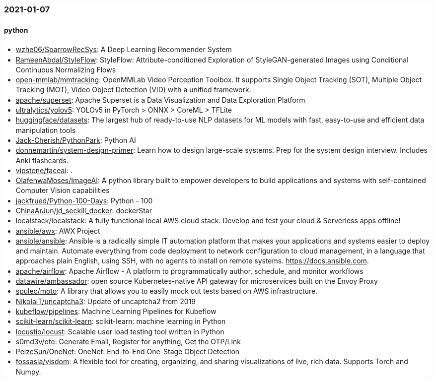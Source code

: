 ### 2021-01-07

#### python
* [wzhe06/SparrowRecSys](https://github.com/wzhe06/SparrowRecSys): A Deep Learning Recommender System
* [RameenAbdal/StyleFlow](https://github.com/RameenAbdal/StyleFlow): StyleFlow: Attribute-conditioned Exploration of StyleGAN-generated Images using Conditional Continuous Normalizing Flows
* [open-mmlab/mmtracking](https://github.com/open-mmlab/mmtracking): OpenMMLab Video Perception Toolbox. It supports Single Object Tracking (SOT), Multiple Object Tracking (MOT), Video Object Detection (VID) with a unified framework.
* [apache/superset](https://github.com/apache/superset): Apache Superset is a Data Visualization and Data Exploration Platform
* [ultralytics/yolov5](https://github.com/ultralytics/yolov5): YOLOv5 in PyTorch > ONNX > CoreML > TFLite
* [huggingface/datasets](https://github.com/huggingface/datasets):  The largest hub of ready-to-use NLP datasets for ML models with fast, easy-to-use and efficient data manipulation tools
* [Jack-Cherish/PythonPark](https://github.com/Jack-Cherish/PythonPark): Python AI
* [donnemartin/system-design-primer](https://github.com/donnemartin/system-design-primer): Learn how to design large-scale systems. Prep for the system design interview. Includes Anki flashcards.
* [vipstone/faceai](https://github.com/vipstone/faceai): .
* [OlafenwaMoses/ImageAI](https://github.com/OlafenwaMoses/ImageAI): A python library built to empower developers to build applications and systems with self-contained Computer Vision capabilities
* [jackfrued/Python-100-Days](https://github.com/jackfrued/Python-100-Days): Python - 100
* [ChinaArJun/jd_seckill_docker](https://github.com/ChinaArJun/jd_seckill_docker): dockerStar
* [localstack/localstack](https://github.com/localstack/localstack):  A fully functional local AWS cloud stack. Develop and test your cloud & Serverless apps offline!
* [ansible/awx](https://github.com/ansible/awx): AWX Project
* [ansible/ansible](https://github.com/ansible/ansible): Ansible is a radically simple IT automation platform that makes your applications and systems easier to deploy and maintain. Automate everything from code deployment to network configuration to cloud management, in a language that approaches plain English, using SSH, with no agents to install on remote systems. https://docs.ansible.com.
* [apache/airflow](https://github.com/apache/airflow): Apache Airflow - A platform to programmatically author, schedule, and monitor workflows
* [datawire/ambassador](https://github.com/datawire/ambassador): open source Kubernetes-native API gateway for microservices built on the Envoy Proxy
* [spulec/moto](https://github.com/spulec/moto): A library that allows you to easily mock out tests based on AWS infrastructure.
* [NikolaiT/uncaptcha3](https://github.com/NikolaiT/uncaptcha3): Update of uncaptcha2 from 2019
* [kubeflow/pipelines](https://github.com/kubeflow/pipelines): Machine Learning Pipelines for Kubeflow
* [scikit-learn/scikit-learn](https://github.com/scikit-learn/scikit-learn): scikit-learn: machine learning in Python
* [locustio/locust](https://github.com/locustio/locust): Scalable user load testing tool written in Python
* [s0md3v/ote](https://github.com/s0md3v/ote): Generate Email, Register for anything, Get the OTP/Link
* [PeizeSun/OneNet](https://github.com/PeizeSun/OneNet): OneNet: End-to-End One-Stage Object Detection
* [fossasia/visdom](https://github.com/fossasia/visdom): A flexible tool for creating, organizing, and sharing visualizations of live, rich data. Supports Torch and Numpy.
